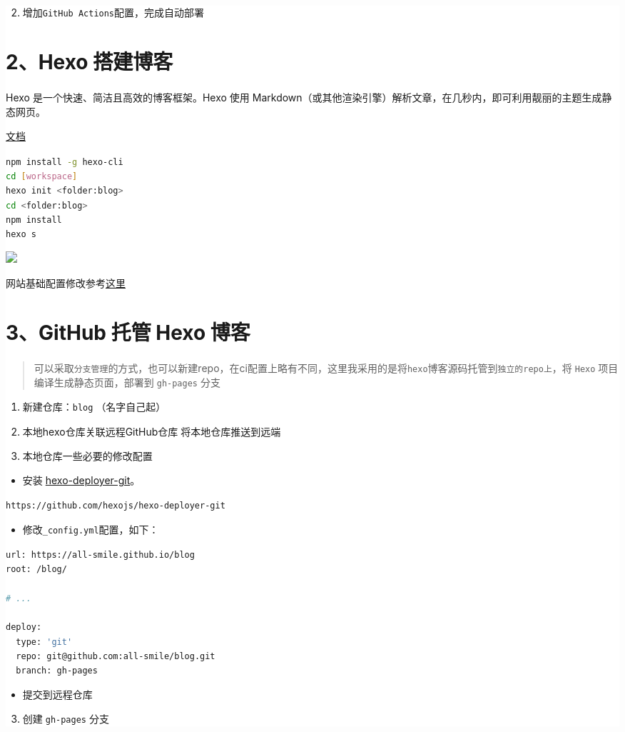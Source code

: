 2. 增加`GitHub Actions`配置，完成自动部署

# 2、Hexo 搭建博客

Hexo 是一个快速、简洁且高效的博客框架。Hexo 使用 Markdown（或其他渲染引擎）解析文章，在几秒内，即可利用靓丽的主题生成静态网页。

[文档](https://hexo.io/docs/)

```bash
npm install -g hexo-cli
cd [workspace]
hexo init <folder:blog>
cd <folder:blog>
npm install
hexo s
```

![](https://files.mdnice.com/user/34064/5dd21663-e0b3-4304-9bb4-a65dded21137.png)


网站基础配置修改参考[这里](https://hexo.io/docs/configuration)


# 3、GitHub 托管 Hexo 博客

> 可以采取`分支管理`的方式，也可以新建repo，在ci配置上略有不同，这里我采用的是将`hexo`博客源码托管到`独立的repo上`，将 `Hexo` 项目编译生成静态页面，部署到 `gh-pages` 分支

1. 新建仓库：`blog` （名字自己起）

2. 本地hexo仓库关联远程GitHub仓库
将本地仓库推送到远端

3. 本地仓库一些必要的修改配置
- 安装 [hexo-deployer-git](https://github.com/hexojs/hexo-deployer-git)。
```
https://github.com/hexojs/hexo-deployer-git
```

- 修改`_config.yml`配置，如下：
```bash
url: https://all-smile.github.io/blog
root: /blog/

# ...

deploy:
  type: 'git'
  repo: git@github.com:all-smile/blog.git
  branch: gh-pages
```

- 提交到远程仓库

3. 创建 `gh-pages` 分支
